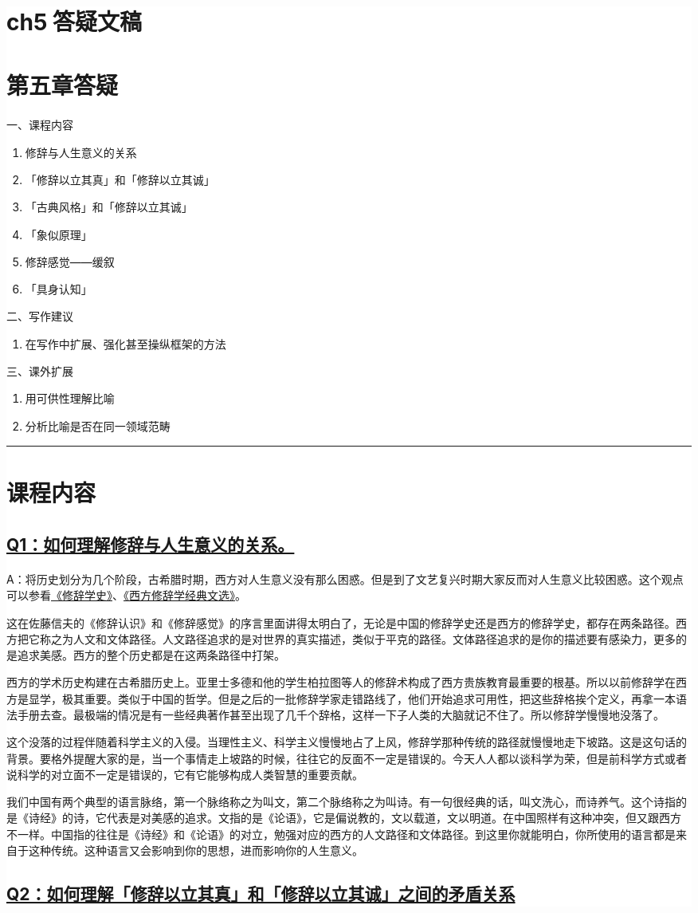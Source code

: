 # ch5 答疑文稿 

# 第五章答疑

一、课程内容

1. 修辞与人生意义的关系

2. 「修辞以立其真」和「修辞以立其诚」

3. 「古典风格」和「修辞以立其诚」

4. 「象似原理」

5. 修辞感觉——缓叙

6. 「具身认知」

二、写作建议

1. 在写作中扩展、强化甚至操纵框架的方法

三、课外扩展

1. 用可供性理解比喻

2. 分析比喻是否在同一领域范畴
 

***

# 课程内容

## [Q1：如何理解修辞与人生意义的关系。](https://github.com/AIWriter/Writer004/issues/138)

A：将历史划分为几个阶段，古希腊时期，西方对人生意义没有那么困惑。但是到了文艺复兴时期大家反而对人生意义比较困惑。这个观点可以参看[《修辞学史》](https://book.douban.com/subject/3431416/)、[《西方修辞学经典文选》](https://book.douban.com/subject/21381610/)。

这在佐藤信夫的《修辞认识》和《修辞感觉》的序言里面讲得太明白了，无论是中国的修辞学史还是西方的修辞学史，都存在两条路径。西方把它称之为人文和文体路径。人文路径追求的是对世界的真实描述，类似于平克的路径。文体路径追求的是你的描述要有感染力，更多的是追求美感。西方的整个历史都是在这两条路径中打架。 

西方的学术历史构建在古希腊历史上。亚里士多德和他的学生柏拉图等人的修辞术构成了西方贵族教育最重要的根基。所以以前修辞学在西方是显学，极其重要。类似于中国的哲学。但是之后的一批修辞学家走错路线了，他们开始追求可用性，把这些辞格挨个定义，再拿一本语法手册去查。最极端的情况是有一些经典著作甚至出现了几千个辞格，这样一下子人类的大脑就记不住了。所以修辞学慢慢地没落了。

这个没落的过程伴随着科学主义的入侵。当理性主义、科学主义慢慢地占了上风，修辞学那种传统的路径就慢慢地走下坡路。这是这句话的背景。要格外提醒大家的是，当一个事情走上坡路的时候，往往它的反面不一定是错误的。今天人人都以谈科学为荣，但是前科学方式或者说科学的对立面不一定是错误的，它有它能够构成人类智慧的重要贡献。

我们中国有两个典型的语言脉络，第一个脉络称之为叫文，第二个脉络称之为叫诗。有一句很经典的话，叫文洗心，而诗养气。这个诗指的是《诗经》的诗，它代表是对美感的追求。文指的是《论语》，它是偏说教的，文以载道，文以明道。在中国照样有这种冲突，但又跟西方不一样。中国指的往往是《诗经》和《论语》的对立，勉强对应的西方的人文路径和文体路径。到这里你就能明白，你所使用的语言都是来自于这种传统。这种语言又会影响到你的思想，进而影响你的人生意义。

## [Q2：如何理解「修辞以立其真」和「修辞以立其诚」之间的矛盾关系](https://github.com/AIWriter/Writer004/issues/141)
